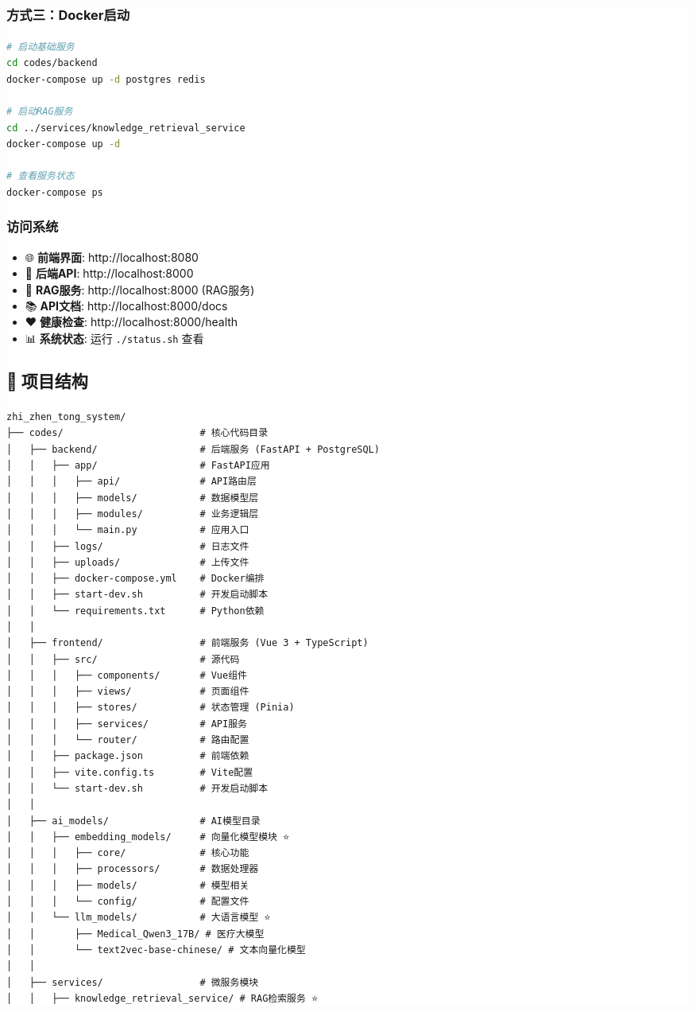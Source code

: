 ### 方式三：Docker启动

```bash
# 启动基础服务
cd codes/backend
docker-compose up -d postgres redis

# 启动RAG服务
cd ../services/knowledge_retrieval_service
docker-compose up -d

# 查看服务状态
docker-compose ps
```

### 访问系统

- 🌐 **前端界面**: http://localhost:8080
- 🔧 **后端API**: http://localhost:8000
- 🤖 **RAG服务**: http://localhost:8000 (RAG服务)
- 📚 **API文档**: http://localhost:8000/docs
- ❤️ **健康检查**: http://localhost:8000/health
- 📊 **系统状态**: 运行 `./status.sh` 查看

## 📁 项目结构

```
zhi_zhen_tong_system/
├── codes/                        # 核心代码目录
│   ├── backend/                  # 后端服务 (FastAPI + PostgreSQL)
│   │   ├── app/                  # FastAPI应用
│   │   │   ├── api/              # API路由层
│   │   │   ├── models/           # 数据模型层
│   │   │   ├── modules/          # 业务逻辑层
│   │   │   └── main.py           # 应用入口
│   │   ├── logs/                 # 日志文件
│   │   ├── uploads/              # 上传文件
│   │   ├── docker-compose.yml    # Docker编排
│   │   ├── start-dev.sh          # 开发启动脚本
│   │   └── requirements.txt      # Python依赖
│   │
│   ├── frontend/                 # 前端服务 (Vue 3 + TypeScript)
│   │   ├── src/                  # 源代码
│   │   │   ├── components/       # Vue组件
│   │   │   ├── views/            # 页面组件
│   │   │   ├── stores/           # 状态管理 (Pinia)
│   │   │   ├── services/         # API服务
│   │   │   └── router/           # 路由配置
│   │   ├── package.json          # 前端依赖
│   │   ├── vite.config.ts        # Vite配置
│   │   └── start-dev.sh          # 开发启动脚本
│   │
│   ├── ai_models/                # AI模型目录
│   │   ├── embedding_models/     # 向量化模型模块 ⭐
│   │   │   ├── core/             # 核心功能
│   │   │   ├── processors/       # 数据处理器
│   │   │   ├── models/           # 模型相关
│   │   │   └── config/           # 配置文件
│   │   └── llm_models/           # 大语言模型 ⭐
│   │       ├── Medical_Qwen3_17B/ # 医疗大模型
│   │       └── text2vec-base-chinese/ # 文本向量化模型
│   │
│   ├── services/                 # 微服务模块
│   │   ├── knowledge_retrieval_service/ # RAG检索服务 ⭐
```